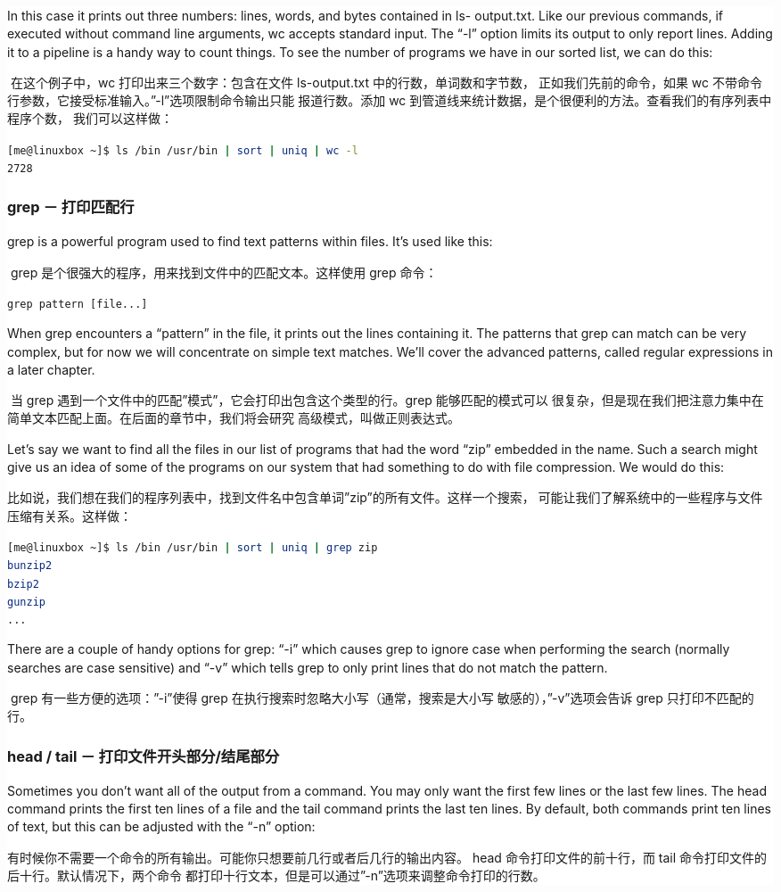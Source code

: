 In this case it prints out three numbers: lines, words, and bytes contained in ls- output.txt. Like our previous commands, if executed without command line arguments, wc accepts standard input. The “-l” option limits its output to only report lines. Adding it to a pipeline is a handy way to count things. To see the number of programs we have in our sorted list, we can do this:

​	在这个例子中，wc 打印出来三个数字：包含在文件 ls-output.txt 中的行数，单词数和字节数， 正如我们先前的命令，如果 wc 不带命令行参数，它接受标准输入。”-l”选项限制命令输出只能 报道行数。添加 wc 到管道线来统计数据，是个很便利的方法。查看我们的有序列表中程序个数， 我们可以这样做：

``` bash
[me@linuxbox ~]$ ls /bin /usr/bin | sort | uniq | wc -l
2728
```

### grep － 打印匹配行

grep is a powerful program used to find text patterns within files. It’s used like this:

​	grep 是个很强大的程序，用来找到文件中的匹配文本。这样使用 grep 命令：

```
grep pattern [file...]
```

When grep encounters a “pattern” in the file, it prints out the lines containing it. The patterns that grep can match can be very complex, but for now we will concentrate on simple text matches. We’ll cover the advanced patterns, called regular expressions in a later chapter.

​	当 grep 遇到一个文件中的匹配”模式”，它会打印出包含这个类型的行。grep 能够匹配的模式可以 很复杂，但是现在我们把注意力集中在简单文本匹配上面。在后面的章节中，我们将会研究 高级模式，叫做正则表达式。

Let’s say we want to find all the files in our list of programs that had the word “zip” embedded in the name. Such a search might give us an idea of some of the programs on our system that had something to do with file compression. We would do this:

比如说，我们想在我们的程序列表中，找到文件名中包含单词”zip”的所有文件。这样一个搜索， 可能让我们了解系统中的一些程序与文件压缩有关系。这样做：

``` bash
[me@linuxbox ~]$ ls /bin /usr/bin | sort | uniq | grep zip
bunzip2
bzip2
gunzip
...
```

There are a couple of handy options for grep: “-i” which causes grep to ignore case when performing the search (normally searches are case sensitive) and “-v” which tells grep to only print lines that do not match the pattern.

​	grep 有一些方便的选项：”-i”使得 grep 在执行搜索时忽略大小写（通常，搜索是大小写 敏感的），”-v”选项会告诉 grep 只打印不匹配的行。

### head / tail － 打印文件开头部分/结尾部分

Sometimes you don’t want all of the output from a command. You may only want the first few lines or the last few lines. The head command prints the first ten lines of a file and the tail command prints the last ten lines. By default, both commands print ten lines of text, but this can be adjusted with the “-n” option:

​	有时候你不需要一个命令的所有输出。可能你只想要前几行或者后几行的输出内容。 head 命令打印文件的前十行，而 tail 命令打印文件的后十行。默认情况下，两个命令 都打印十行文本，但是可以通过”-n”选项来调整命令打印的行数。
